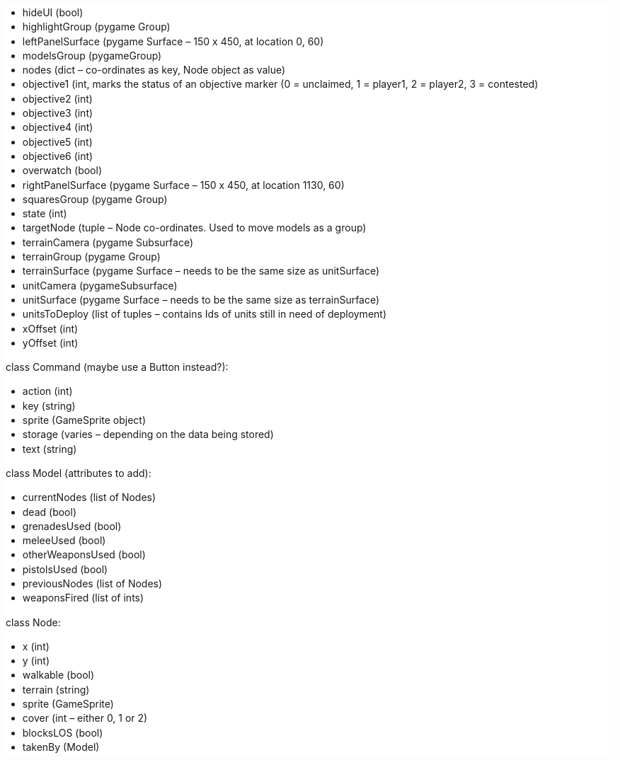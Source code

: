 - hideUI (bool)
- highlightGroup (pygame Group)
- leftPanelSurface (pygame Surface – 150 x 450, at location 0, 60)
- modelsGroup (pygameGroup)
- nodes (dict – co-ordinates as key, Node object as value)
- objective1 (int, marks the status of an objective marker (0 = unclaimed, 1 = player1, 2 = player2, 3 = contested)
- objective2 (int)
- objective3 (int)
- objective4 (int)
- objective5 (int)
- objective6 (int)
- overwatch (bool)
- rightPanelSurface (pygame Surface – 150 x 450, at location 1130, 60)
- squaresGroup (pygame Group)
- state (int)
- targetNode (tuple – Node co-ordinates. Used to move models as a group)
- terrainCamera (pygame Subsurface)
- terrainGroup (pygame Group)
- terrainSurface (pygame Surface – needs to be the same size as unitSurface)
- unitCamera (pygameSubsurface)
- unitSurface (pygame Surface – needs to be the same size as terrainSurface)
- unitsToDeploy (list of tuples – contains Ids of units still in need of deployment)
- xOffset (int)
- yOffset (int)

class Command (maybe use a Button instead?):

- action (int)
- key (string)
- sprite (GameSprite object)
- storage (varies – depending on the data being stored)
- text (string)

class Model (attributes to add):

- currentNodes (list of Nodes)
- dead (bool)
- grenadesUsed (bool)
- meleeUsed (bool)
- otherWeaponsUsed (bool)
- pistolsUsed (bool)
- previousNodes (list of Nodes)
- weaponsFired (list of ints)

class Node:

- x (int)
- y (int)
- walkable (bool)
- terrain (string)
- sprite (GameSprite)
- cover (int – either 0, 1 or 2)
- blocksLOS (bool)
- takenBy (Model)
